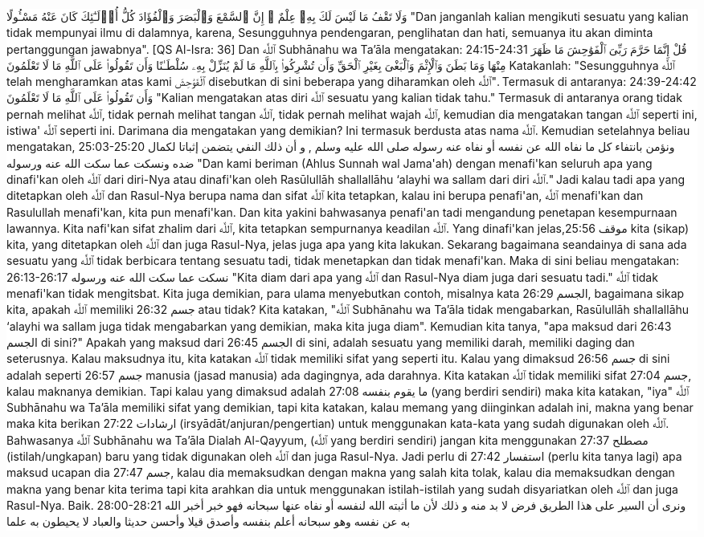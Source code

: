 وَلَا تَقْفُ مَا لَيْسَ لَكَ بِهِۦ عِلْمٌ ۚ إِنَّ ٱلسَّمْعَ وَٱلْبَصَرَ وَٱلْفُؤَادَ كُلُّ أُو۟لَـٰٓئِكَ كَانَ عَنْهُ مَسْـُٔولًا
"Dan janganlah kalian mengikuti sesuatu yang kalian tidak mempunyai ilmu di dalamnya, karena, Sesungguhnya pendengaran, penglihatan dan hati, semuanya itu akan diminta pertanggungan jawabnya". [QS Al-Isra: 36]
Dan ٱللَّٰه Subhānahu wa Ta’āla mengatakan:
24:15-24:31
قُلْ إِنَّمَا حَرَّمَ رَبِّىَ ٱلْفَوَٰحِشَ مَا ظَهَرَ مِنْهَا وَمَا بَطَنَ وَٱلْإِثْمَ وَٱلْبَغْىَ بِغَيْرِ ٱلْحَقِّ وَأَن تُشْرِكُوا۟ بِٱللَّهِ مَا لَمْ يُنَزِّلْ بِهِۦ سُلْطَـٰنًا وَأَن تَقُولُوا۟ عَلَى ٱللَّهِ مَا لَا تَعْلَمُونَ
Katakanlah: "Sesungguhnya ٱللَّٰه telah mengharamkan atas kami ٱلْفَوَٰحِشَ disebutkan di sini beberapa yang diharamkan oleh ٱللَّٰه".
Termasuk di antaranya:
24:39-24:42
وَأَن تَقُولُوا۟ عَلَى ٱللَّهِ مَا لَا تَعْلَمُونَ
"Kalian mengatakan atas diri ٱللَّٰه sesuatu yang kalian tidak tahu."
Termasuk di antaranya orang tidak pernah melihat ٱللَّٰه, tidak pernah melihat tangan ٱللَّٰه, tidak pernah melihat wajah ٱللَّٰه, kemudian dia mengatakan tangan ٱللَّٰه seperti ini, istiwa' ٱللَّٰه seperti ini.
Darimana dia mengatakan yang demikian?
Ini termasuk berdusta atas nama ٱللَّٰه.
Kemudian setelahnya beliau mengatakan,
25:03-25:20
ونؤمن بانتفاء كل ما نفاه الله عن نفسه أو نفاه عنه رسوله صلى الله عليه وسلم , و أن ذلك النفي يتضمن إثباتا لكمال ضده ونسكت عما سكت الله عنه ورسوله
"Dan kami beriman (Ahlus Sunnah wal Jama'ah) dengan menafi'kan seluruh apa yang dinafi'kan oleh ٱللَّٰه dari diri-Nya atau dinafi'kan oleh Rasūlullāh shallallāhu ‘alayhi wa sallam dari diri ٱللَّٰه."
Jadi kalau tadi apa yang ditetapkan oleh ٱللَّٰه dan Rasul-Nya berupa nama dan sifat ٱللَّٰه kita tetapkan, kalau ini berupa penafi'an, ٱللَّٰه menafi'kan dan Rasulullah menafi'kan, kita pun menafi'kan. Dan kita yakini bahwasanya penafi'an tadi mengandung penetapan kesempurnaan lawannya.
Kita nafi'kan sifat zhalim dari ٱللَّٰه, kita tetapkan sempurnanya keadilan ٱللَّٰه.
Yang dinafi'kan jelas,25:56  موقف kita (sikap) kita, yang ditetapkan oleh ٱللَّٰه dan juga Rasul-Nya, jelas juga apa yang kita lakukan.
Sekarang bagaimana seandainya di sana ada sesuatu yang ٱللَّٰه tidak berbicara tentang sesuatu tadi, tidak menetapkan dan tidak menafi'kan.
Maka di sini beliau mengatakan:
26:13-26:17
نسكت عما سكت الله عنه ورسوله
"Kita diam dari apa yang ٱللَّٰه dan Rasul-Nya diam juga dari sesuatu tadi."
ٱللَّٰه tidak menafi'kan tidak mengitsbat. Kita juga demikian, para ulama menyebutkan contoh, misalnya kata 26:29  الجسم, bagaimana sikap kita, apakah ٱللَّٰه memiliki 26:32  جسم  atau tidak?
Kita katakan, "ٱللَّٰه Subhānahu wa Ta’āla tidak mengabarkan, Rasūlullāh shallallāhu ‘alayhi wa sallam juga tidak mengabarkan yang demikian, maka kita juga diam".
Kemudian kita tanya, "apa maksud dari 26:43  الجسم di sini?"
Apakah yang maksud dari 26:45 الجسم di sini, adalah sesuatu yang memiliki darah, memiliki daging dan seterusnya. Kalau maksudnya itu, kita katakan ٱللَّٰه tidak memiliki sifat yang seperti itu.
Kalau yang dimaksud 26:56  جسم di sini adalah seperti 26:57 جسم manusia (jasad manusia) ada dagingnya, ada darahnya. Kita katakan ٱللَّٰه tidak memiliki sifat 27:04 جسم, kalau maknanya demikian.
Tapi kalau yang dimaksud adalah 27:08  ما يقوم بنفسه (yang berdiri sendiri) maka kita katakan, "iya" ٱللَّٰه Subhānahu wa Ta’āla memiliki sifat yang demikian, tapi kita katakan, kalau memang yang diinginkan adalah ini, makna yang benar maka kita berikan 27:22 ارشادات (irsyādāt/anjuran/pengertian) untuk menggunakan kata-kata yang sudah digunakan oleh ٱللَّٰه.
Bahwasanya ٱللَّٰه Subhānahu wa Ta’āla Dialah Al-Qayyum, (ٱللَّٰه yang berdiri sendiri) jangan kita menggunakan 27:37 مصطلح  (istilah/ungkapan) baru yang tidak digunakan oleh ٱللَّٰه dan juga Rasul-Nya.
Jadi perlu di 27:42 استفسار (perlu kita tanya lagi) apa maksud ucapan dia 27:47  جسم, kalau dia memaksudkan dengan makna yang salah kita tolak, kalau dia memaksudkan dengan makna yang benar kita terima tapi kita arahkan dia untuk menggunakan istilah-istilah yang sudah disyariatkan oleh ٱللَّٰه dan juga Rasul-Nya.
Baik.
28:00-28:21
ونرى أن السير على هذا الطريق فرض لا بد منه و ذلك لأن ما أثبته الله لنفسه أو نفاه عنها سبحانه فهو خبر أخبر الله به عن نفسه وهو سبحانه أعلم بنفسه وأصدق قيلا وأحسن حديثا والعباد لا يحيطون به علما